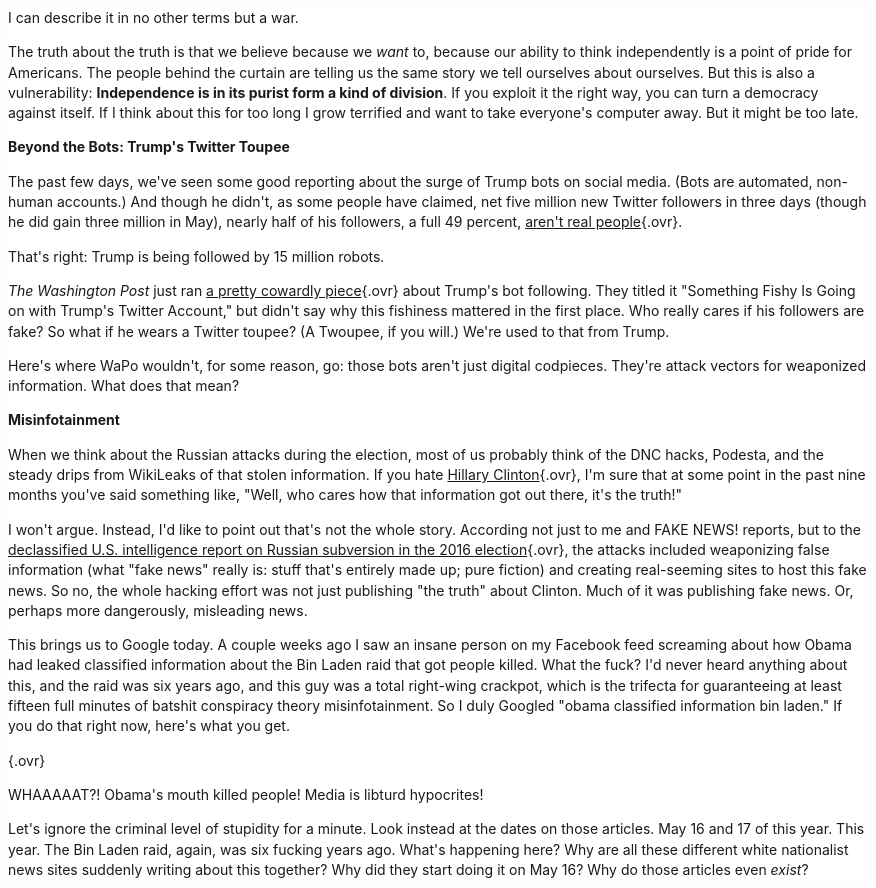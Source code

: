 I can describe it in no other terms but a war.

The truth about the truth is that we believe because we *want* to, because our ability to think independently is a point of pride for Americans. The people behind the curtain are telling us the same story we tell ourselves about ourselves. But this is also a vulnerability: **Independence is in its purist form a kind of division**. If you exploit it the right way, you can turn a democracy against itself. If I think about this for too long I grow terrified and want to take everyone's computer away. But it might be too late.

**Beyond the Bots: Trump's Twitter Toupee**

The past few days, we've seen some good reporting about the surge of Trump bots on social media. (Bots are automated, non-human accounts.) And though he didn't, as some people have claimed, net five million new Twitter followers in three days (though he did gain three million in May), nearly half of his followers, a full 49 percent, [aren't real people](www.snopes.com/trump-new-bot-followers/){.ovr}.

That's right: Trump is being followed by 15 million robots.

*The Washington Post* just ran [a pretty cowardly piece](https://www.washingtonpost.com/news/the-switch/wp/2017/05/31/something-fishy-is-going-on-with-trumps-twitter-account-researchers-say/){.ovr} about Trump's bot following. They titled it "Something Fishy Is Going on with Trump's Twitter Account," but didn't say why this fishiness mattered in the first place. Who really cares if his followers are fake? So what if he wears a Twitter toupee? (A Twoupee, if you will.) We're used to that from Trump.

Here's where WaPo wouldn't, for some reason, go: those bots aren't just digital codpieces. They're attack vectors for weaponized information. What does that mean?

**Misinfotainment**

When we think about the Russian attacks during the election, most of us probably think of the DNC hacks, Podesta, and the steady drips from WikiLeaks of that stolen information. If you hate [Hillary Clinton](https://www.pastemagazine.com/tag/Hillary+Clinton){.ovr}, I'm sure that at some point in the past nine months you've said something like, "Well, who cares how that information got out there, it's the truth!"

I won't argue. Instead, I'd like to point out that's not the whole story. According not just to me and FAKE NEWS! reports, but to the [declassified U.S. intelligence report on Russian subversion in the 2016 election](https://www.dni.gov/files/documents/ICA_2017_01.pdf){.ovr}, the attacks included weaponizing false information (what "fake news" really is: stuff that's entirely made up; pure fiction) and creating real-seeming sites to host this fake news. So no, the whole hacking effort was not just publishing "the truth" about Clinton. Much of it was publishing fake news. Or, perhaps more dangerously, misleading news.

This brings us to Google today. A couple weeks ago I saw an insane person on my Facebook feed screaming about how Obama had leaked classified information about the Bin Laden raid that got people killed. What the fuck? I'd never heard anything about this, and the raid was six years ago, and this guy was a total right-wing crackpot, which is the trifecta for guaranteeing at least fifteen full minutes of batshit conspiracy theory misinfotainment. So I duly Googled "obama classified information bin laden." If you do that right now, here's what you get.

[](http://cdn.pastemagazine.com/www/articles/RogerS1.png){.ovr}

WHAAAAAT?! Obama's mouth killed people! Media is libturd hypocrites!

Let's ignore the criminal level of stupidity for a minute. Look instead at the dates on those articles. May 16 and 17 of this year. This year. The Bin Laden raid, again, was six fucking years ago. What's happening here? Why are all these different white nationalist news sites suddenly writing about this together? Why did they start doing it on May 16? Why do those articles even *exist*?
